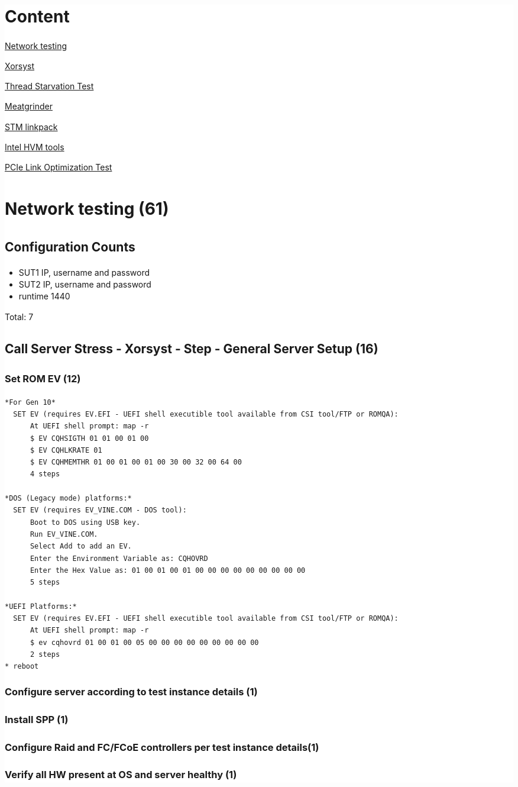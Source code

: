 # Content

[Network testing](#Network-testing)

[Xorsyst](#Xorsyst)

[Thread Starvation Test](#Thread-Starvation-Test)

[Meatgrinder](#Meatgrinder)

[STM linkpack](#STM-linkpack)

[Intel HVM tools](#intel-hvm-tools)

[PCIe Link Optimization Test](#PCIe-Link-Optimization-Test)

# Network testing (61)
## Configuration Counts
* SUT1 IP, username and password
* SUT2 IP, username and password
* runtime 1440

Total: 7
## Call Server Stress - Xorsyst - Step - General Server Setup (16)
### Set ROM EV (12)
    *For Gen 10*
      SET EV (requires EV.EFI - UEFI shell executible tool available from CSI tool/FTP or ROMQA):
          At UEFI shell prompt: map -r
          $ EV CQHSIGTH 01 01 00 01 00   
          $ EV CQHLKRATE 01     
          $ EV CQHMEMTHR 01 00 01 00 01 00 30 00 32 00 64 00 
          4 steps

    *DOS (Legacy mode) platforms:*
      SET EV (requires EV_VINE.COM - DOS tool): 
          Boot to DOS using USB key. 
          Run EV_VINE.COM. 
          Select Add to add an EV.
          Enter the Environment Variable as: CQHOVRD
          Enter the Hex Value as: 01 00 01 00 01 00 00 00 00 00 00 00 00 00
          5 steps

    *UEFI Platforms:*
      SET EV (requires EV.EFI - UEFI shell executible tool available from CSI tool/FTP or ROMQA): 
          At UEFI shell prompt: map -r 
          $ ev cqhovrd 01 00 01 00 05 00 00 00 00 00 00 00 00 00
          2 steps
    * reboot
### Configure server according to test instance details (1)
### Install SPP (1)
### Configure Raid and FC/FCoE controllers per test instance details(1)
### Verify all HW present at OS and server healthy (1)
